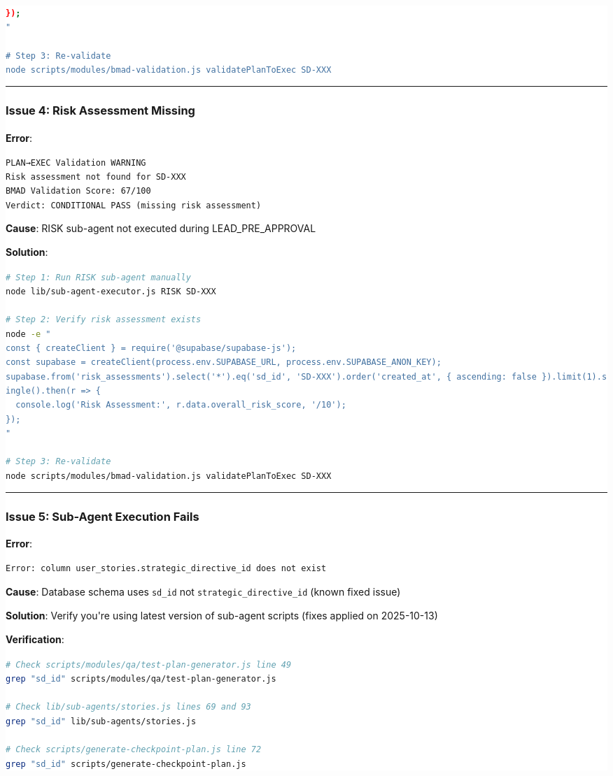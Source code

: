 ```bash
});
"

# Step 3: Re-validate
node scripts/modules/bmad-validation.js validatePlanToExec SD-XXX
```

---

### Issue 4: Risk Assessment Missing

**Error**:
```
PLAN→EXEC Validation WARNING
Risk assessment not found for SD-XXX
BMAD Validation Score: 67/100
Verdict: CONDITIONAL PASS (missing risk assessment)
```

**Cause**: RISK sub-agent not executed during LEAD_PRE_APPROVAL

**Solution**:
```bash
# Step 1: Run RISK sub-agent manually
node lib/sub-agent-executor.js RISK SD-XXX

# Step 2: Verify risk assessment exists
node -e "
const { createClient } = require('@supabase/supabase-js');
const supabase = createClient(process.env.SUPABASE_URL, process.env.SUPABASE_ANON_KEY);
supabase.from('risk_assessments').select('*').eq('sd_id', 'SD-XXX').order('created_at', { ascending: false }).limit(1).single().then(r => {
  console.log('Risk Assessment:', r.data.overall_risk_score, '/10');
});
"

# Step 3: Re-validate
node scripts/modules/bmad-validation.js validatePlanToExec SD-XXX
```

---

### Issue 5: Sub-Agent Execution Fails

**Error**:
```
Error: column user_stories.strategic_directive_id does not exist
```

**Cause**: Database schema uses `sd_id` not `strategic_directive_id` (known fixed issue)

**Solution**: Verify you're using latest version of sub-agent scripts (fixes applied on 2025-10-13)

**Verification**:
```bash
# Check scripts/modules/qa/test-plan-generator.js line 49
grep "sd_id" scripts/modules/qa/test-plan-generator.js

# Check lib/sub-agents/stories.js lines 69 and 93
grep "sd_id" lib/sub-agents/stories.js

# Check scripts/generate-checkpoint-plan.js line 72
grep "sd_id" scripts/generate-checkpoint-plan.js
```
